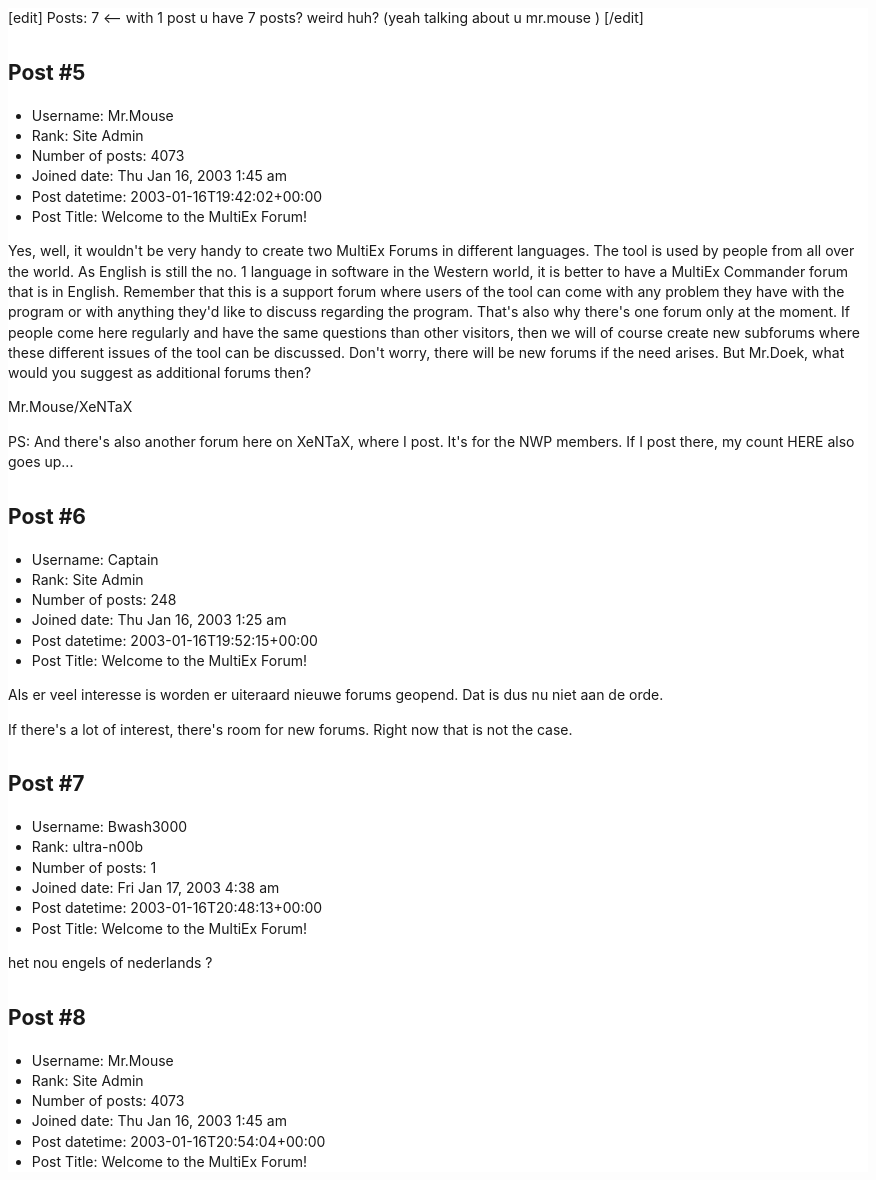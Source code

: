 [edit]
Posts: 7 <-- with 1 post u have 7 posts? weird huh?  (yeah talking about u mr.mouse   )
[/edit]
## Post #5
- Username: Mr.Mouse
- Rank: Site Admin
- Number of posts: 4073
- Joined date: Thu Jan 16, 2003 1:45 am
- Post datetime: 2003-01-16T19:42:02+00:00
- Post Title: Welcome to the MultiEx Forum!

Yes, well, it wouldn't be very handy to create two MultiEx Forums in different languages. The tool is used by people from all over the world. As English is still the no. 1 language in software in the Western world, it is better to have a MultiEx Commander forum that is in English. Remember that this is a support forum where users of the tool can come with any problem they have with the program or with anything they'd like to discuss regarding the program.    That's also why there's one forum only at the moment. If people come here regularly and have the same questions than other visitors, then we will of course create new subforums where these different issues of the tool can be discussed. Don't worry, there will be new forums if the need arises. But Mr.Doek, what would you suggest as additional forums then?   

Mr.Mouse/XeNTaX


PS: And there's also another forum here on XeNTaX, where I post. It's for the NWP members.   If I post there, my count HERE also goes up...
## Post #6
- Username: Captain
- Rank: Site Admin
- Number of posts: 248
- Joined date: Thu Jan 16, 2003 1:25 am
- Post datetime: 2003-01-16T19:52:15+00:00
- Post Title: Welcome to the MultiEx Forum!

Als er veel interesse is worden er uiteraard nieuwe forums geopend. Dat is dus nu niet aan de orde. 

If there's a lot of interest, there's room for new forums. Right now that is not the case.
## Post #7
- Username: Bwash3000
- Rank: ultra-n00b
- Number of posts: 1
- Joined date: Fri Jan 17, 2003 4:38 am
- Post datetime: 2003-01-16T20:48:13+00:00
- Post Title: Welcome to the MultiEx Forum!

het nou engels of nederlands ?
## Post #8
- Username: Mr.Mouse
- Rank: Site Admin
- Number of posts: 4073
- Joined date: Thu Jan 16, 2003 1:45 am
- Post datetime: 2003-01-16T20:54:04+00:00
- Post Title: Welcome to the MultiEx Forum!
